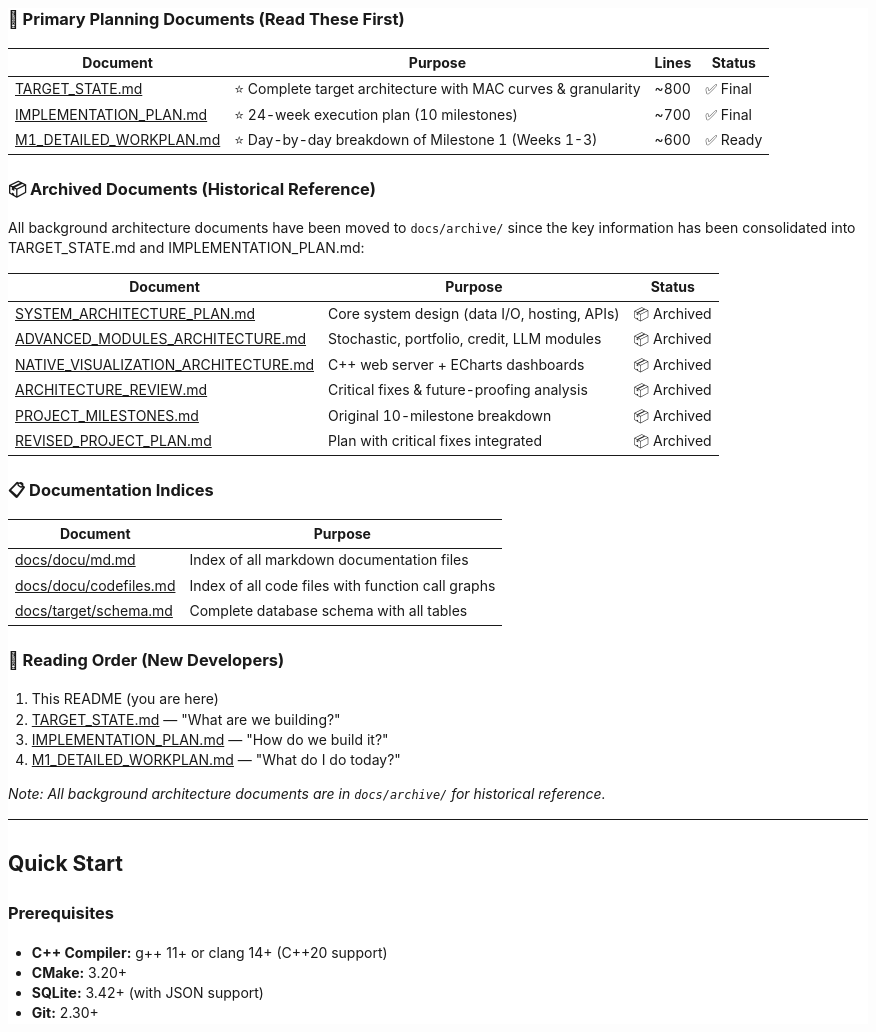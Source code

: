 ### 📖 Primary Planning Documents (Read These First)
| Document | Purpose | Lines | Status |
|----------|---------|-------|--------|
| [TARGET_STATE.md](docs/TARGET_STATE.md) | ⭐ Complete target architecture with MAC curves & granularity | ~800 | ✅ Final |
| [IMPLEMENTATION_PLAN.md](docs/IMPLEMENTATION_PLAN.md) | ⭐ 24-week execution plan (10 milestones) | ~700 | ✅ Final |
| [M1_DETAILED_WORKPLAN.md](docs/M1_DETAILED_WORKPLAN.md) | ⭐ Day-by-day breakdown of Milestone 1 (Weeks 1-3) | ~600 | ✅ Ready |

### 📦 Archived Documents (Historical Reference)
All background architecture documents have been moved to `docs/archive/` since the key information has been consolidated into TARGET_STATE.md and IMPLEMENTATION_PLAN.md:

| Document | Purpose | Status |
|----------|---------|--------|
| [SYSTEM_ARCHITECTURE_PLAN.md](docs/archive/SYSTEM_ARCHITECTURE_PLAN.md) | Core system design (data I/O, hosting, APIs) | 📦 Archived |
| [ADVANCED_MODULES_ARCHITECTURE.md](docs/archive/ADVANCED_MODULES_ARCHITECTURE.md) | Stochastic, portfolio, credit, LLM modules | 📦 Archived |
| [NATIVE_VISUALIZATION_ARCHITECTURE.md](docs/archive/NATIVE_VISUALIZATION_ARCHITECTURE.md) | C++ web server + ECharts dashboards | 📦 Archived |
| [ARCHITECTURE_REVIEW.md](docs/archive/ARCHITECTURE_REVIEW.md) | Critical fixes & future-proofing analysis | 📦 Archived |
| [PROJECT_MILESTONES.md](docs/archive/PROJECT_MILESTONES.md) | Original 10-milestone breakdown | 📦 Archived |
| [REVISED_PROJECT_PLAN.md](docs/archive/REVISED_PROJECT_PLAN.md) | Plan with critical fixes integrated | 📦 Archived |

### 📋 Documentation Indices
| Document | Purpose |
|----------|---------|
| [docs/docu/md.md](docs/docu/md.md) | Index of all markdown documentation files |
| [docs/docu/codefiles.md](docs/docu/codefiles.md) | Index of all code files with function call graphs |
| [docs/target/schema.md](docs/target/schema.md) | Complete database schema with all tables |

### 🎯 Reading Order (New Developers)
1. This README (you are here)
2. [TARGET_STATE.md](docs/TARGET_STATE.md) — "What are we building?"
3. [IMPLEMENTATION_PLAN.md](docs/IMPLEMENTATION_PLAN.md) — "How do we build it?"
4. [M1_DETAILED_WORKPLAN.md](docs/M1_DETAILED_WORKPLAN.md) — "What do I do today?"

*Note: All background architecture documents are in `docs/archive/` for historical reference.*

---

## Quick Start

### Prerequisites
- **C++ Compiler:** g++ 11+ or clang 14+ (C++20 support)
- **CMake:** 3.20+
- **SQLite:** 3.42+ (with JSON support)
- **Git:** 2.30+
